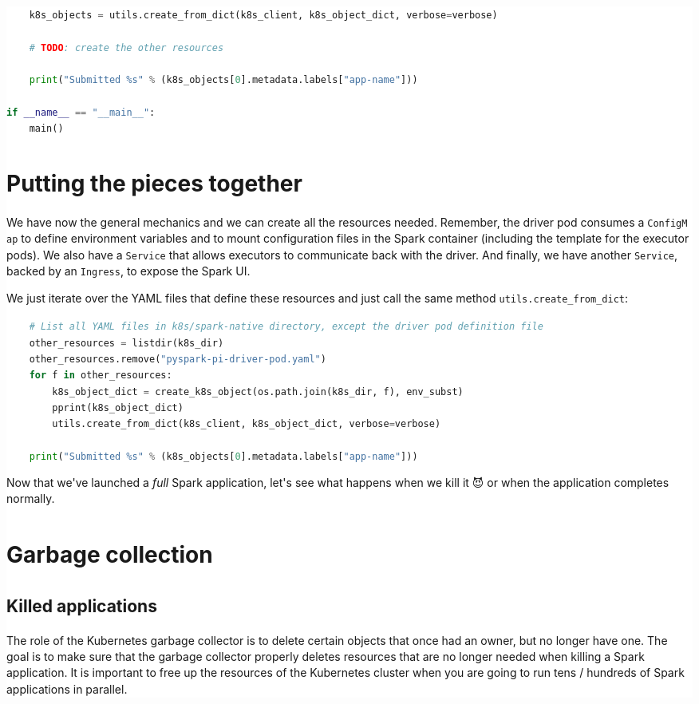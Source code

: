 ```python
    k8s_objects = utils.create_from_dict(k8s_client, k8s_object_dict, verbose=verbose)

    # TODO: create the other resources
    
    print("Submitted %s" % (k8s_objects[0].metadata.labels["app-name"]))

if __name__ == "__main__":
    main()
```

# Putting the pieces together

We have now the general mechanics and we can create all the resources needed.
Remember, the driver pod consumes a `ConfigMap` to define environment variables and to mount configuration files 
in the Spark container (including the template for the executor pods). We also have a `Service` that allows 
executors to communicate back with the driver. And finally, we have another `Service`, backed by an `Ingress`, to 
expose the Spark UI.

We just iterate over the YAML files that define these resources and just call the same method `utils.create_from_dict`:

```python
    # List all YAML files in k8s/spark-native directory, except the driver pod definition file
    other_resources = listdir(k8s_dir)
    other_resources.remove("pyspark-pi-driver-pod.yaml")
    for f in other_resources:
        k8s_object_dict = create_k8s_object(os.path.join(k8s_dir, f), env_subst)
        pprint(k8s_object_dict)
        utils.create_from_dict(k8s_client, k8s_object_dict, verbose=verbose)

    print("Submitted %s" % (k8s_objects[0].metadata.labels["app-name"]))
```

Now that we've launched a _full_ Spark application, let's see what happens when we kill it :smiling_imp: or when the 
application completes normally.

# Garbage collection

## Killed applications
The role of the Kubernetes garbage collector is to delete certain objects that once had an owner, but no longer have 
one. The goal is to make sure that the garbage collector properly deletes resources that are no longer needed when
 killing a Spark application.
It is important to free up the resources of the Kubernetes cluster when you are going to run tens / hundreds of Spark 
applications in parallel.

